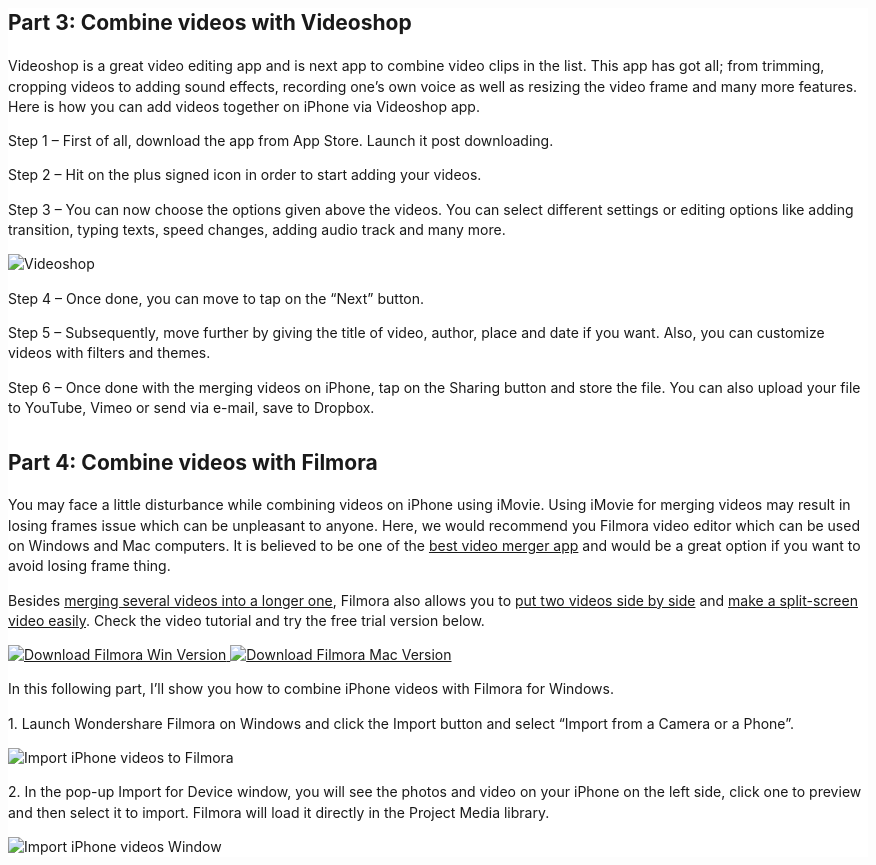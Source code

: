 ## Part 3: Combine videos with Videoshop

Videoshop is a great video editing app and is next app to combine video clips in the list. This app has got all; from trimming, cropping videos to adding sound effects, recording one’s own voice as well as resizing the video frame and many more features. Here is how you can add videos together on iPhone via Videoshop app.

Step 1 – First of all, download the app from App Store. Launch it post downloading.

Step 2 – Hit on the plus signed icon in order to start adding your videos.

Step 3 – You can now choose the options given above the videos. You can select different settings or editing options like adding transition, typing texts, speed changes, adding audio track and many more.

![Videoshop](https://images.wondershare.com/filmora/article-images/Videoshop.jpg)

Step 4 – Once done, you can move to tap on the “Next” button.

Step 5 – Subsequently, move further by giving the title of video, author, place and date if you want. Also, you can customize videos with filters and themes.

Step 6 – Once done with the merging videos on iPhone, tap on the Sharing button and store the file. You can also upload your file to YouTube, Vimeo or send via e-mail, save to Dropbox.

## Part 4: Combine videos with Filmora

You may face a little disturbance while combining videos on iPhone using iMovie. Using iMovie for merging videos may result in losing frames issue which can be unpleasant to anyone. Here, we would recommend you Filmora video editor which can be used on Windows and Mac computers. It is believed to be one of the [best video merger app](https://tools.techidaily.com/wondershare/filmora/download/) and would be a great option if you want to avoid losing frame thing.

Besides [merging several videos into a longer one](https://tools.techidaily.com/wondershare/filmora/download/), Filmora also allows you to [put two videos side by side](https://tools.techidaily.com/wondershare/filmora/download/) and [make a split-screen video easily](https://tools.techidaily.com/wondershare/filmora/download/). Check the video tutorial and try the free trial version below.

[![Download Filmora Win Version](https://images.wondershare.com/filmora/guide/download-btn-win.jpg) ](https://tools.techidaily.com/wondershare/filmora/download/) [![Download Filmora Mac Version](https://images.wondershare.com/filmora/guide/download-btn-mac.jpg) ](https://tools.techidaily.com/wondershare/filmora/download/)

In this following part, I’ll show you how to combine iPhone videos with Filmora for Windows.

1\. Launch Wondershare Filmora on Windows and click the Import button and select “Import from a Camera or a Phone”.

![Import iPhone videos to Filmora](https://images.wondershare.com/filmora/article-images/import-from-camera-phone-filmora9.jpg)

2\. In the pop-up Import for Device window, you will see the photos and video on your iPhone on the left side, click one to preview and then select it to import. Filmora will load it directly in the Project Media library.

![Import iPhone videos Window](https://images.wondershare.com/filmora/article-images/import-from-device-window.jpg)
